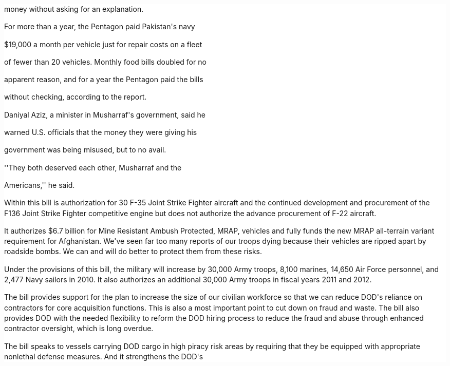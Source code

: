 
 money without asking for an explanation.



 For more than a year, the Pentagon paid Pakistan's navy 


 $19,000 a month per vehicle just for repair costs on a fleet 


 of fewer than 20 vehicles. Monthly food bills doubled for no 


 apparent reason, and for a year the Pentagon paid the bills 


 without checking, according to the report.



 Daniyal Aziz, a minister in Musharraf's government, said he 


 warned U.S. officials that the money they were giving his 


 government was being misused, but to no avail.



 ''They both deserved each other, Musharraf and the 


 Americans,'' he said.


Within this bill is authorization for 30 F-35 Joint Strike Fighter 
aircraft and the continued development and procurement of the F136 
Joint Strike Fighter competitive engine but does not authorize the 
advance procurement of F-22 aircraft.

It authorizes $6.7 billion for Mine Resistant Ambush Protected, MRAP, 
vehicles and fully funds the new MRAP all-terrain variant requirement 
for Afghanistan. We've seen far too many reports of our troops dying 
because their vehicles are ripped apart by roadside bombs. We can and 
will do better to protect them from these risks.

Under the provisions of this bill, the military will increase by 
30,000 Army troops, 8,100 marines, 14,650 Air Force personnel, and 
2,477 Navy sailors in 2010. It also authorizes an additional 30,000 
Army troops in fiscal years 2011 and 2012.

The bill provides support for the plan to increase the size of our 
civilian workforce so that we can reduce DOD's reliance on contractors 
for core acquisition functions. This is also a most important point to 
cut down on fraud and waste. The bill also provides DOD with the needed 
flexibility to reform the DOD hiring process to reduce the fraud and 
abuse through enhanced contractor oversight, which is long overdue.

The bill speaks to vessels carrying DOD cargo in high piracy risk 
areas by requiring that they be equipped with appropriate nonlethal 
defense measures. And it strengthens the DOD's

